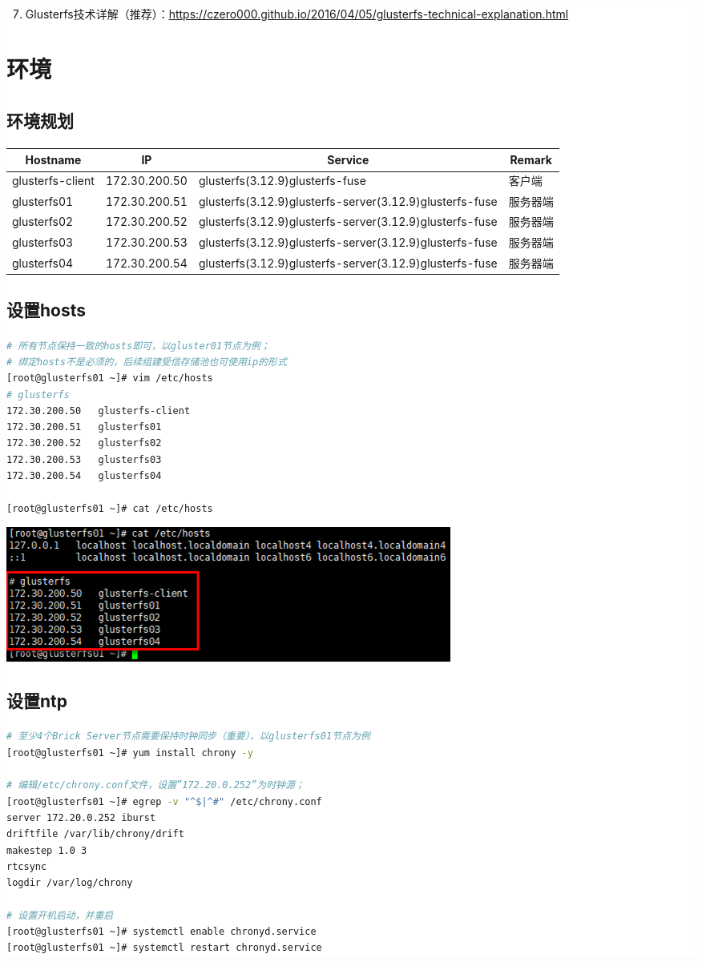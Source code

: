 7. Glusterfs技术详解（推荐）：https://czero000.github.io/2016/04/05/glusterfs-technical-explanation.html

   

# 环境

## 环境规划

| **Hostname**     | **IP**        | **Service**                                             | **Remark** |
| ---------------- | ------------- | ------------------------------------------------------- | ---------- |
| glusterfs-client | 172.30.200.50 | glusterfs(3.12.9)glusterfs-fuse                         | 客户端     |
| glusterfs01      | 172.30.200.51 | glusterfs(3.12.9)glusterfs-server(3.12.9)glusterfs-fuse | 服务器端   |
| glusterfs02      | 172.30.200.52 | glusterfs(3.12.9)glusterfs-server(3.12.9)glusterfs-fuse | 服务器端   |
| glusterfs03      | 172.30.200.53 | glusterfs(3.12.9)glusterfs-server(3.12.9)glusterfs-fuse | 服务器端   |
| glusterfs04      | 172.30.200.54 | glusterfs(3.12.9)glusterfs-server(3.12.9)glusterfs-fuse | 服务器端   |

## 设置hosts

```bash
# 所有节点保持一致的hosts即可，以gluster01节点为例；
# 绑定hosts不是必须的，后续组建受信存储池也可使用ip的形式
[root@glusterfs01 ~]# vim /etc/hosts 
# glusterfs
172.30.200.50   glusterfs-client
172.30.200.51   glusterfs01
172.30.200.52   glusterfs02
172.30.200.53   glusterfs03
172.30.200.54   glusterfs04

[root@glusterfs01 ~]# cat /etc/hosts
```

![img](GlusterFS分布式存储集群之部署/3.png)

## 设置ntp

```bash
# 至少4个Brick Server节点需要保持时钟同步（重要），以glusterfs01节点为例
[root@glusterfs01 ~]# yum install chrony -y 

# 编辑/etc/chrony.conf文件，设置”172.20.0.252”为时钟源；
[root@glusterfs01 ~]# egrep -v "^$|^#" /etc/chrony.conf 
server 172.20.0.252 iburst
driftfile /var/lib/chrony/drift
makestep 1.0 3
rtcsync
logdir /var/log/chrony

# 设置开机启动，并重启
[root@glusterfs01 ~]# systemctl enable chronyd.service
[root@glusterfs01 ~]# systemctl restart chronyd.service
```